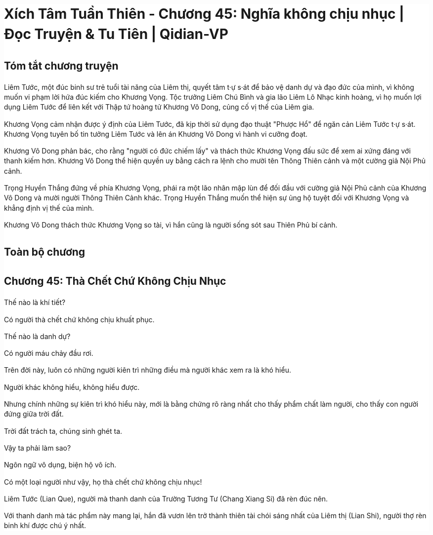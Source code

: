# Xích Tâm Tuần Thiên - Chương 45: Nghĩa không chịu nhục | Đọc Truyện & Tu Tiên | Qidian-VP



## Tóm tắt chương truyện

Liêm Tước, một đúc binh sư trẻ tuổi tài năng của Liêm thị, quyết tâm t·ự s·át để bảo vệ danh dự và đạo đức của mình, vì không muốn vi phạm lời hứa đúc kiếm cho Khương Vọng. Tộc trưởng Liêm Chú Bình và gia lão Liêm Lô Nhạc kinh hoàng, vì họ muốn lợi dụng Liêm Tước để liên kết với Thập tứ hoàng tử Khương Vô Dong, củng cố vị thế của Liêm gia.

Khương Vọng cảm nhận được ý định của Liêm Tước, đã kịp thời sử dụng đạo thuật "Phược Hổ" để ngăn cản Liêm Tước t·ự s·át. Khương Vọng tuyên bố tin tưởng Liêm Tước và lên án Khương Vô Dong vì hành vi cưỡng đoạt.

Khương Vô Dong phản bác, cho rằng "người có đức chiếm lấy" và thách thức Khương Vọng đấu sức để xem ai xứng đáng với thanh kiếm hơn. Khương Vô Dong thể hiện quyền uy bằng cách ra lệnh cho mười tên Thông Thiên cảnh và một cường giả Nội Phủ cảnh.

Trọng Huyền Thắng đứng về phía Khương Vọng, phái ra một lão nhân mập lùn để đối đầu với cường giả Nội Phủ cảnh của Khương Vô Dong và mười người Thông Thiên Cảnh khác. Trọng Huyền Thắng muốn thể hiện sự ủng hộ tuyệt đối với Khương Vọng và khẳng định vị thế của mình.

Khương Vô Dong thách thức Khương Vọng so tài, vì hắn cũng là người sống sót sau Thiên Phủ bí cảnh.


## Toàn bộ chương

## Chương 45: Thà Chết Chứ Không Chịu Nhục

Thế nào là khí tiết?

Có người thà chết chứ không chịu khuất phục.

Thế nào là danh dự?

Có người máu chảy đầu rơi.

Trên đời này, luôn có những người kiên trì những điều mà người khác xem ra là khó hiểu.

Người khác không hiểu, không hiểu được.

Nhưng chính những sự kiên trì khó hiểu này, mới là bằng chứng rõ ràng nhất cho thấy phẩm chất làm người, cho thấy con người đứng giữa trời đất.

Trời đất trách ta, chúng sinh ghét ta.

Vậy ta phải làm sao?

Ngôn ngữ vô dụng, biện hộ vô ích.

Có một loại người như vậy, họ thà chết chứ không chịu nhục!

Liêm Tước (Lian Que), người mà thanh danh của Trường Tương Tư (Chang Xiang Si) đã rèn đúc nên.

Với thanh danh mà tác phẩm này mang lại, hắn đã vươn lên trở thành thiên tài chói sáng nhất của Liêm thị (Lian Shi), người thợ rèn binh khí được chú ý nhất.
